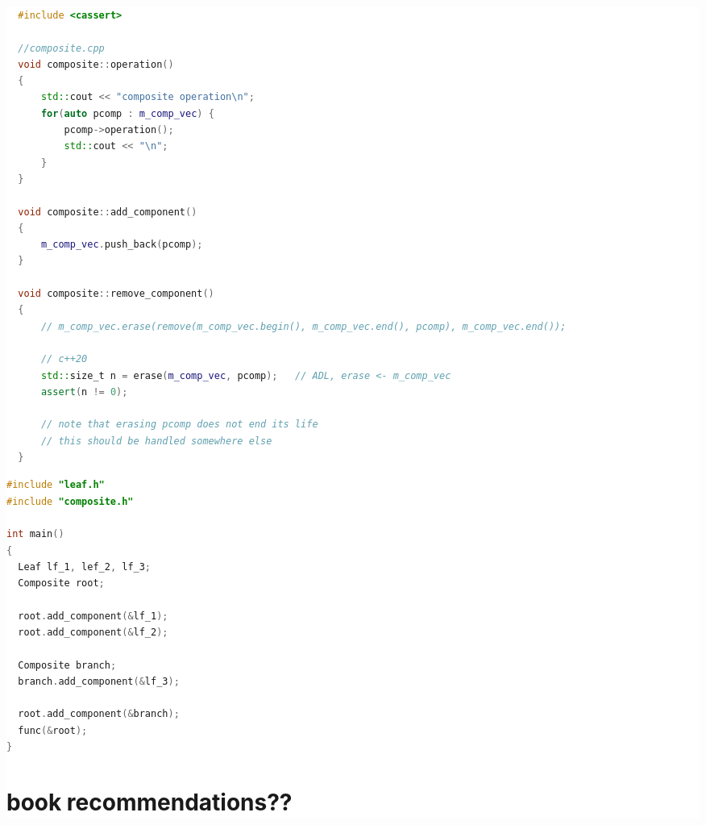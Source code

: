   ```cpp
    #include <cassert>

    //composite.cpp
    void composite::operation()
    {
        std::cout << "composite operation\n";
        for(auto pcomp : m_comp_vec) {
            pcomp->operation();
            std::cout << "\n";
        }
    }

    void composite::add_component()
    {
        m_comp_vec.push_back(pcomp);
    }

    void composite::remove_component()
    {
        // m_comp_vec.erase(remove(m_comp_vec.begin(), m_comp_vec.end(), pcomp), m_comp_vec.end());

        // c++20
        std::size_t n = erase(m_comp_vec, pcomp);   // ADL, erase <- m_comp_vec
        assert(n != 0);

        // note that erasing pcomp does not end its life
        // this should be handled somewhere else
    }
  ```

  ```cpp
  #include "leaf.h"
  #include "composite.h"

  int main()
  {
    Leaf lf_1, lef_2, lf_3;
    Composite root;

    root.add_component(&lf_1);
    root.add_component(&lf_2);

    Composite branch;
    branch.add_component(&lf_3);

    root.add_component(&branch);
    func(&root);
  }
  ```

# book recommendations??
